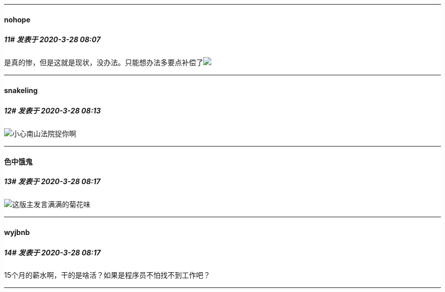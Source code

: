 





-----

####  nohope  
##### 11#       发表于 2020-3-28 08:07




是真的惨，但是这就是现状，没办法。只能想办法多要点补偿了<img src="https://static.saraba1st.com/image/smiley/face2017/001.png" referrerpolicy="no-referrer">







-----

####  snakeling  
##### 12#       发表于 2020-3-28 08:13



<img src="https://static.saraba1st.com/image/smiley/face2017/037.png" referrerpolicy="no-referrer">小心南山法院捉你啊







-----

####  色中饿鬼  
##### 13#       发表于 2020-3-28 08:17



<img src="https://static.saraba1st.com/image/smiley/face2017/067.png" referrerpolicy="no-referrer">这版主发言满满的菊花味







-----

####  wyjbnb  
##### 14#       发表于 2020-3-28 08:17




15个月的薪水啊，干的是啥活？如果是程序员不怕找不到工作吧？







-----
